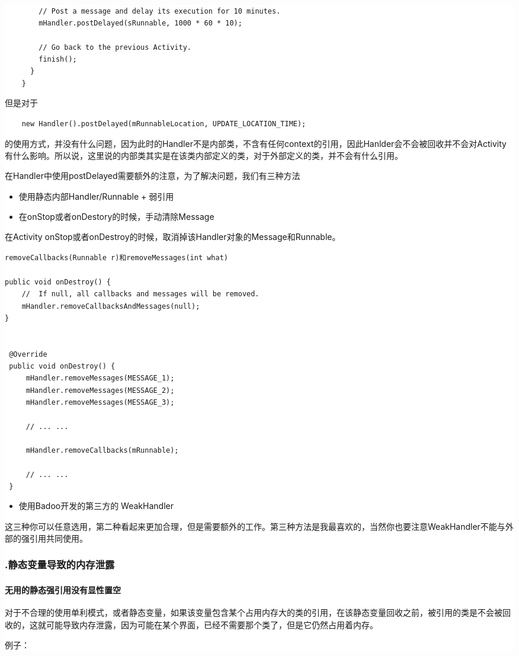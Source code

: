 		    // Post a message and delay its execution for 10 minutes.
		    mHandler.postDelayed(sRunnable, 1000 * 60 * 10);
		
		    // Go back to the previous Activity.
		    finish();
		  }
		}
但是对于

        new Handler().postDelayed(mRunnableLocation, UPDATE_LOCATION_TIME);

的使用方式，并没有什么问题，因为此时的Handler不是内部类，不含有任何context的引用，因此Hanlder会不会被回收并不会对Activity有什么影响。所以说，这里说的内部类其实是在该类内部定义的类，对于外部定义的类，并不会有什么引用。

在Handler中使用postDelayed需要额外的注意，为了解决问题，我们有三种方法

* 使用静态内部Handler/Runnable + 弱引用


* 在onStop或者onDestory的时候，手动清除Message

在Activity onStop或者onDestroy的时候，取消掉该Handler对象的Message和Runnable。

	removeCallbacks(Runnable r)和removeMessages(int what)
	
	public void onDestroy() {  
	    //  If null, all callbacks and messages will be removed.  
	    mHandler.removeCallbacksAndMessages(null);  
	} 
	

	 @Override  
	 public void onDestroy() {  
	     mHandler.removeMessages(MESSAGE_1);  
	     mHandler.removeMessages(MESSAGE_2);  
	     mHandler.removeMessages(MESSAGE_3);  
	  
	     // ... ...  
	  
	     mHandler.removeCallbacks(mRunnable);  
	  
	     // ... ...  
	 } 

* 使用Badoo开发的第三方的 WeakHandler

这三种你可以任意选用，第二种看起来更加合理，但是需要额外的工作。第三种方法是我最喜欢的，当然你也要注意WeakHandler不能与外部的强引用共同使用。



<a name="anchor_static_field"></a>

### .静态变量导致的内存泄露

#### 无用的静态强引用没有显性置空

对于不合理的使用单利模式，或者静态变量，如果该变量包含某个占用内存大的类的引用，在该静态变量回收之前，被引用的类是不会被回收的，这就可能导致内存泄露，因为可能在某个界面，已经不需要那个类了，但是它仍然占用着内存。

例子：
